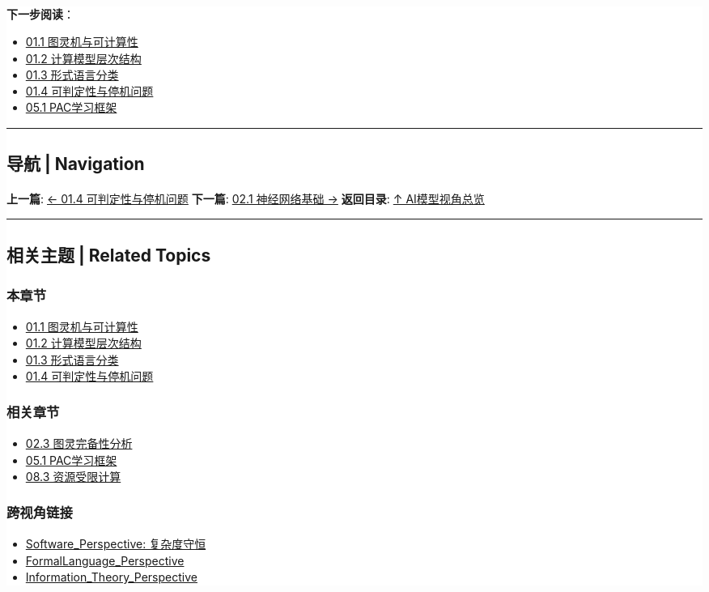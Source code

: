 
**下一步阅读**：

- [01.1 图灵机与可计算性](01.1_Turing_Machine_Computability.md)
- [01.2 计算模型层次结构](01.2_Computational_Models_Hierarchy.md)
- [01.3 形式语言分类](01.3_Formal_Language_Classification.md)
- [01.4 可判定性与停机问题](01.4_Decidability_Halting_Problem.md)
- [05.1 PAC学习框架](../05_Learning_Theory/05.1_PAC_Learning_Framework.md)

---

## 导航 | Navigation

**上一篇**: [← 01.4 可判定性与停机问题](./01.4_Decidability_Halting_Problem.md)
**下一篇**: [02.1 神经网络基础 →](../02_Neural_Network_Theory/02.1_Neural_Network_Foundations.md)
**返回目录**: [↑ AI模型视角总览](../README.md)

---

## 相关主题 | Related Topics

### 本章节

- [01.1 图灵机与可计算性](./01.1_Turing_Machine_Computability.md)
- [01.2 计算模型层次结构](./01.2_Computational_Models_Hierarchy.md)
- [01.3 形式语言分类](./01.3_Formal_Language_Classification.md)
- [01.4 可判定性与停机问题](./01.4_Decidability_Halting_Problem.md)

### 相关章节

- [02.3 图灵完备性分析](../02_Neural_Network_Theory/02.3_Turing_Completeness_Analysis.md)
- [05.1 PAC学习框架](../05_Learning_Theory/05.1_PAC_Learning_Framework.md)
- [08.3 资源受限计算](../08_Comparison_Analysis/08.3_Resource_Bounded_Computation.md)

### 跨视角链接

- [Software_Perspective: 复杂度守恒](../../Software_Perspective/01_Foundational_Theory/01.3_Software_Complexity_Conservation.md)
- [FormalLanguage_Perspective](../../FormalLanguage_Perspective/README.md)
- [Information_Theory_Perspective](../../Information_Theory_Perspective/README.md)
